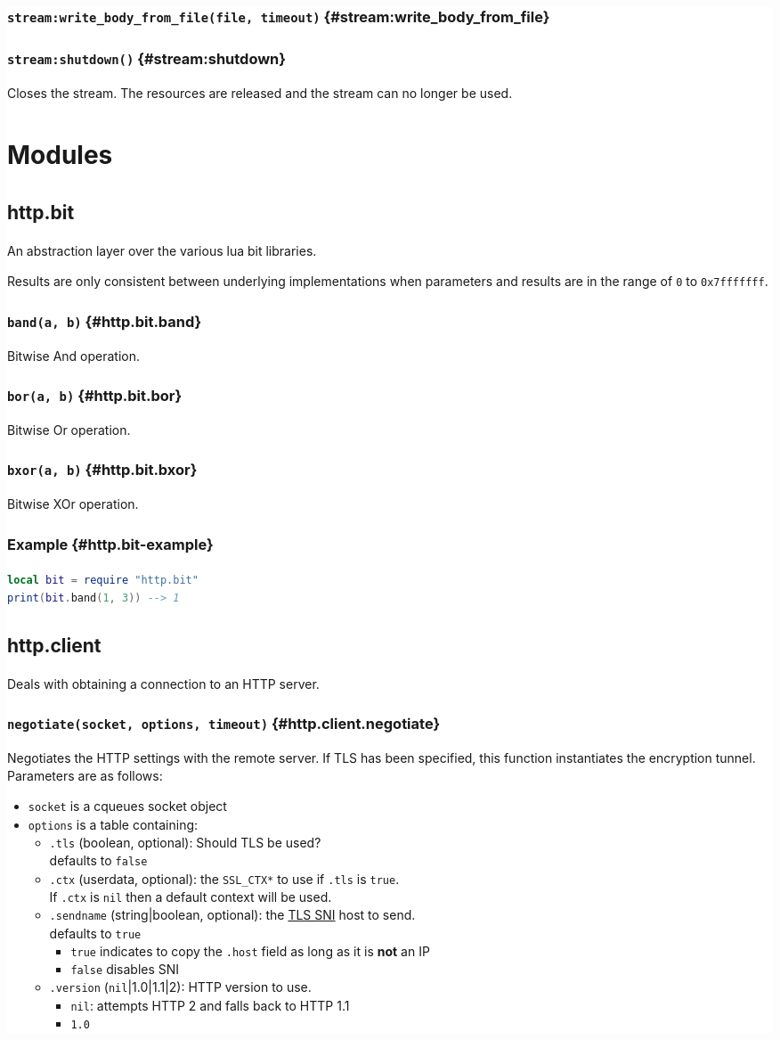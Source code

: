 
### `stream:write_body_from_file(file, timeout)`  {#stream:write_body_from_file}


### `stream:shutdown()`  {#stream:shutdown}

Closes the stream. The resources are released and the stream can no longer be used.


# Modules

## http.bit

An abstraction layer over the various lua bit libraries.

Results are only consistent between underlying implementations when parameters and results are in the range of `0` to `0x7fffffff`.


### `band(a, b)`  {#http.bit.band}

Bitwise And operation.


### `bor(a, b)`  {#http.bit.bor}

Bitwise Or operation. 


### `bxor(a, b)`  {#http.bit.bxor}

Bitwise XOr operation.


### Example {#http.bit-example}

```lua
local bit = require "http.bit"
print(bit.band(1, 3)) --> 1
```


## http.client

Deals with obtaining a connection to an HTTP server.

### `negotiate(socket, options, timeout)`  {#http.client.negotiate}

Negotiates the HTTP settings with the remote server. If TLS has been specified, this function instantiates the encryption tunnel. Parameters are as follows:

  - `socket` is a cqueues socket object
  - `options` is a table containing:
	- `.tls` (boolean, optional): Should TLS be used?  
	  defaults to `false`
	- `.ctx` (userdata, optional): the `SSL_CTX*` to use if `.tls` is `true`.  
	  If `.ctx` is `nil` then a default context will be used.
	- `.sendname` (string|boolean, optional): the [TLS SNI](https://en.wikipedia.org/wiki/Server_Name_Indication) host to send.  
	  defaults to `true`
	  - `true` indicates to copy the `.host` field as long as it is **not** an IP
	  - `false` disables SNI
	- `.version` (`nil`|1.0|1.1|2): HTTP version to use.
	  - `nil`: attempts HTTP 2 and falls back to HTTP 1.1
	  - `1.0`